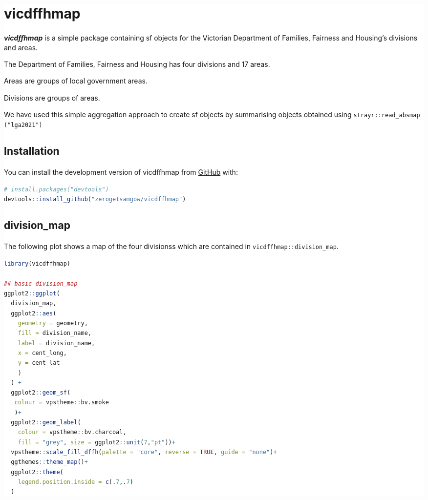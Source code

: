 


# vicdffhmap




***vicdffhmap*** is a simple package containing sf objects for the
Victorian Department of Families, Fairness and Housing’s divisions and
areas.

The Department of Families, Fairness and Housing has four divisions and
17 areas.

Areas are groups of local government areas.

Divisions are groups of areas.

We have used this simple aggregation approach to create sf objects by
summarising objects obtained using `strayr::read_absmap("lga2021")`

## Installation

You can install the development version of vicdffhmap from
[GitHub](https://github.com/) with:

``` r
# install.packages("devtools")
devtools::install_github("zerogetsamgow/vicdffhmap")
```

## division_map

The following plot shows a map of the four divisionss which are
contained in `vicdffhmap::division_map`.

``` r
library(vicdffhmap)

## basic division_map
ggplot2::ggplot(
  division_map,
  ggplot2::aes(
    geometry = geometry,
    fill = division_name,
    label = division_name,
    x = cent_long,
    y = cent_lat
    )
  ) +
  ggplot2::geom_sf(
   colour = vpstheme::bv.smoke
   )+
  ggplot2::geom_label(
    colour = vpstheme::bv.charcoal, 
    fill = "grey", size = ggplot2::unit(7,"pt"))+
  vpstheme::scale_fill_dffh(palette = "core", reverse = TRUE, guide = "none")+
  ggthemes::theme_map()+
  ggplot2::theme(
    legend.position.inside = c(.7,.7)
  )
```
